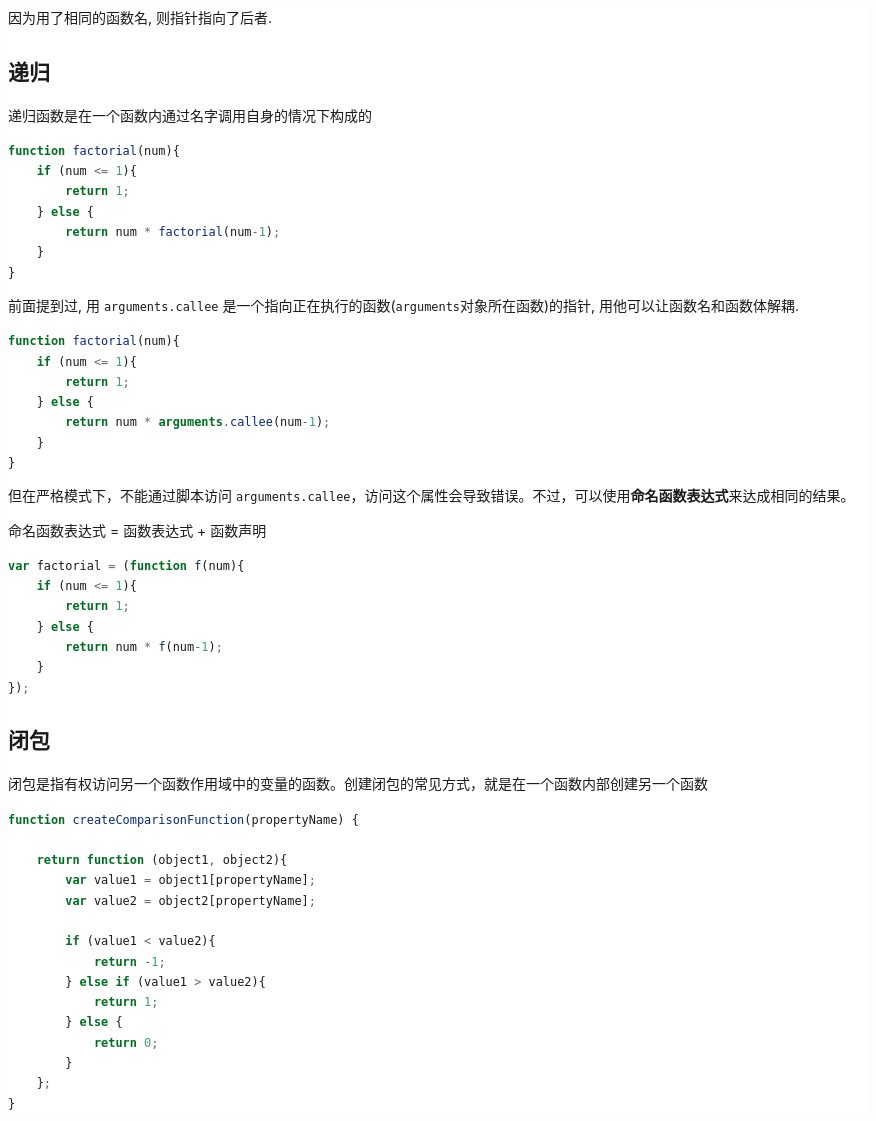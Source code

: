 因为用了相同的函数名, 则指针指向了后者.

## 递归

递归函数是在一个函数内通过名字调用自身的情况下构成的

``` js
function factorial(num){
    if (num <= 1){
        return 1;
    } else {
        return num * factorial(num-1);
    }
}
```

前面提到过, 用 `arguments.callee` 是一个指向正在执行的函数(`arguments`对象所在函数)的指针, 用他可以让函数名和函数体解耦.

``` js
function factorial(num){
    if (num <= 1){
        return 1;
    } else {
        return num * arguments.callee(num-1);
    }
}
```

但在严格模式下，不能通过脚本访问 `arguments.callee`，访问这个属性会导致错误。不过，可以使用**命名函数表达式**来达成相同的结果。

命名函数表达式 = 函数表达式 + 函数声明

``` js
var factorial = (function f(num){
    if (num <= 1){ 
        return 1;
    } else {
        return num * f(num-1);
    }
});
```

## 闭包

闭包是指有权访问另一个函数作用域中的变量的函数。创建闭包的常见方式，就是在一个函数内部创建另一个函数

``` js
function createComparisonFunction(propertyName) {

    return function (object1, object2){
        var value1 = object1[propertyName];
        var value2 = object2[propertyName];

        if (value1 < value2){
            return -1;
        } else if (value1 > value2){
            return 1;
        } else {
            return 0;
        }
    };
}
```
